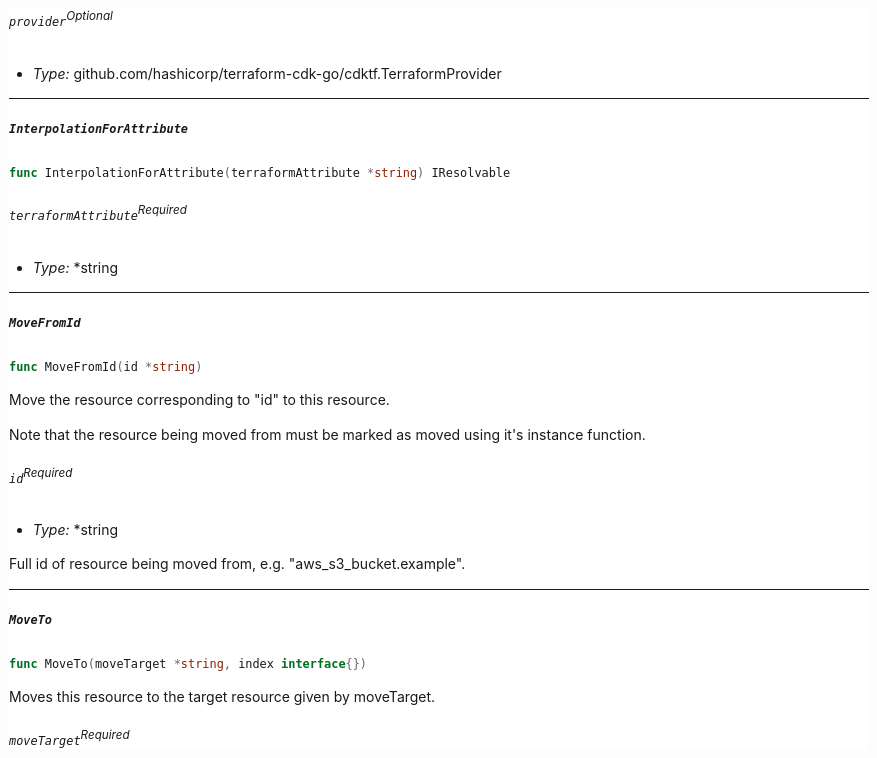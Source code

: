###### `provider`<sup>Optional</sup> <a name="provider" id="rhizo-co-terraform-provider-oci.dataSafeAuditTrail.DataSafeAuditTrail.importFrom.parameter.provider"></a>

- *Type:* github.com/hashicorp/terraform-cdk-go/cdktf.TerraformProvider

---

##### `InterpolationForAttribute` <a name="InterpolationForAttribute" id="rhizo-co-terraform-provider-oci.dataSafeAuditTrail.DataSafeAuditTrail.interpolationForAttribute"></a>

```go
func InterpolationForAttribute(terraformAttribute *string) IResolvable
```

###### `terraformAttribute`<sup>Required</sup> <a name="terraformAttribute" id="rhizo-co-terraform-provider-oci.dataSafeAuditTrail.DataSafeAuditTrail.interpolationForAttribute.parameter.terraformAttribute"></a>

- *Type:* *string

---

##### `MoveFromId` <a name="MoveFromId" id="rhizo-co-terraform-provider-oci.dataSafeAuditTrail.DataSafeAuditTrail.moveFromId"></a>

```go
func MoveFromId(id *string)
```

Move the resource corresponding to "id" to this resource.

Note that the resource being moved from must be marked as moved using it's instance function.

###### `id`<sup>Required</sup> <a name="id" id="rhizo-co-terraform-provider-oci.dataSafeAuditTrail.DataSafeAuditTrail.moveFromId.parameter.id"></a>

- *Type:* *string

Full id of resource being moved from, e.g. "aws_s3_bucket.example".

---

##### `MoveTo` <a name="MoveTo" id="rhizo-co-terraform-provider-oci.dataSafeAuditTrail.DataSafeAuditTrail.moveTo"></a>

```go
func MoveTo(moveTarget *string, index interface{})
```

Moves this resource to the target resource given by moveTarget.

###### `moveTarget`<sup>Required</sup> <a name="moveTarget" id="rhizo-co-terraform-provider-oci.dataSafeAuditTrail.DataSafeAuditTrail.moveTo.parameter.moveTarget"></a>
